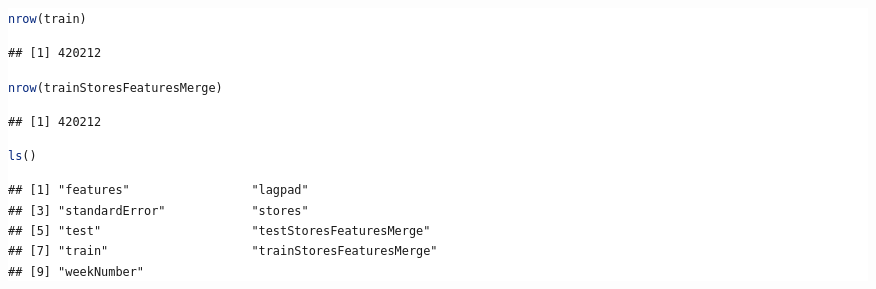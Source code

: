 ```r
nrow(train)
```

```
## [1] 420212
```

```r
nrow(trainStoresFeaturesMerge)
```

```
## [1] 420212
```

```r
ls()
```

```
## [1] "features"                 "lagpad"                  
## [3] "standardError"            "stores"                  
## [5] "test"                     "testStoresFeaturesMerge" 
## [7] "train"                    "trainStoresFeaturesMerge"
## [9] "weekNumber"
```
